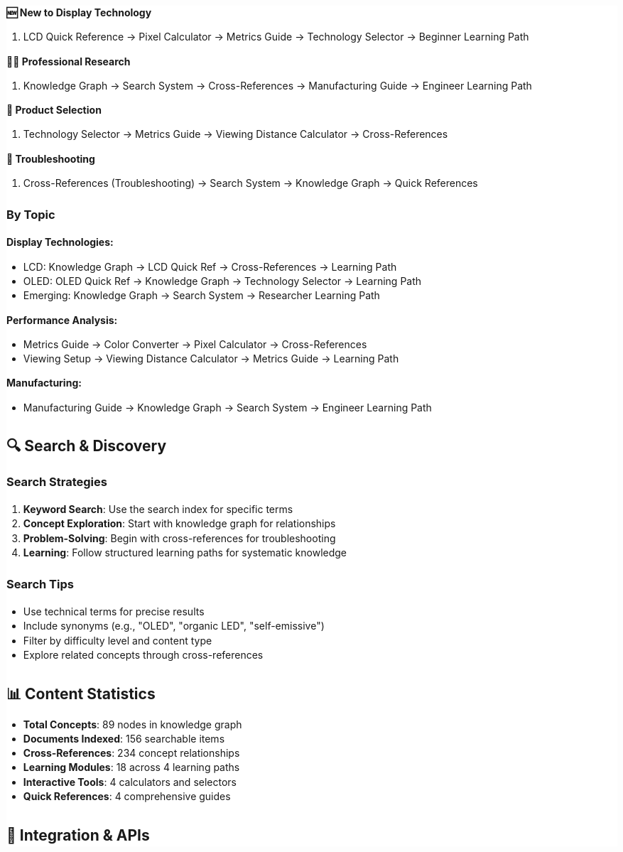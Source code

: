 **🆕 New to Display Technology**
1. LCD Quick Reference → Pixel Calculator → Metrics Guide → Technology Selector → Beginner Learning Path

**👨‍💼 Professional Research**
1. Knowledge Graph → Search System → Cross-References → Manufacturing Guide → Engineer Learning Path

**🛒 Product Selection**
1. Technology Selector → Metrics Guide → Viewing Distance Calculator → Cross-References

**🔧 Troubleshooting**
1. Cross-References (Troubleshooting) → Search System → Knowledge Graph → Quick References

### By Topic

**Display Technologies:**
- LCD: Knowledge Graph → LCD Quick Ref → Cross-References → Learning Path
- OLED: OLED Quick Ref → Knowledge Graph → Technology Selector → Learning Path
- Emerging: Knowledge Graph → Search System → Researcher Learning Path

**Performance Analysis:**
- Metrics Guide → Color Converter → Pixel Calculator → Cross-References
- Viewing Setup → Viewing Distance Calculator → Metrics Guide → Learning Path

**Manufacturing:**
- Manufacturing Guide → Knowledge Graph → Search System → Engineer Learning Path

## 🔍 Search & Discovery

### Search Strategies
1. **Keyword Search**: Use the search index for specific terms
2. **Concept Exploration**: Start with knowledge graph for relationships
3. **Problem-Solving**: Begin with cross-references for troubleshooting
4. **Learning**: Follow structured learning paths for systematic knowledge

### Search Tips
- Use technical terms for precise results
- Include synonyms (e.g., \"OLED\", \"organic LED\", \"self-emissive\")
- Filter by difficulty level and content type
- Explore related concepts through cross-references

## 📊 Content Statistics

- **Total Concepts**: 89 nodes in knowledge graph
- **Documents Indexed**: 156 searchable items
- **Cross-References**: 234 concept relationships
- **Learning Modules**: 18 across 4 learning paths
- **Interactive Tools**: 4 calculators and selectors
- **Quick References**: 4 comprehensive guides

## 🔗 Integration & APIs
